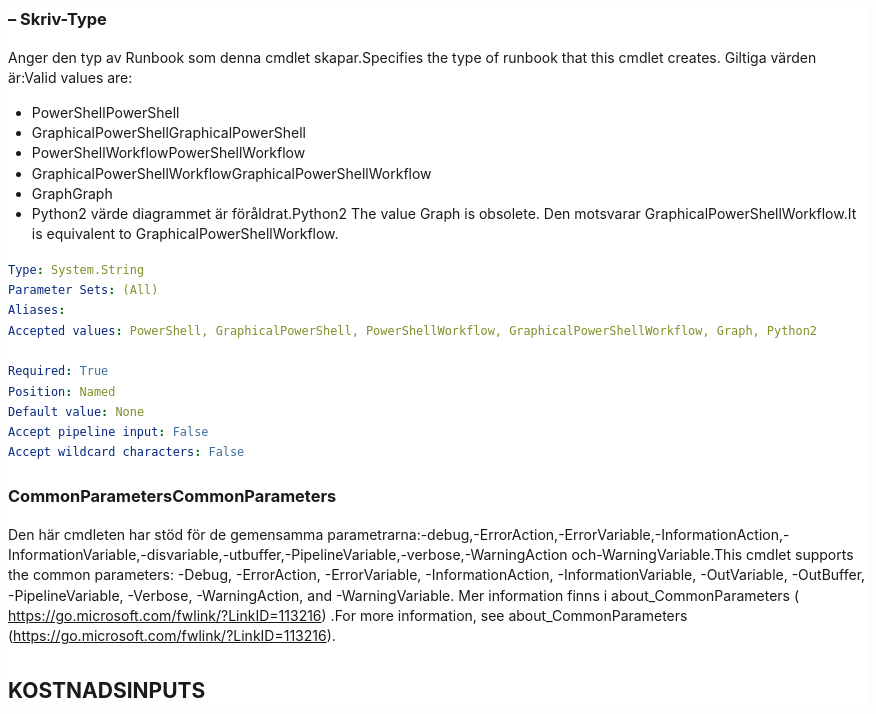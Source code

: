 ### <span data-ttu-id="06c92-129">– Skriv</span><span class="sxs-lookup"><span data-stu-id="06c92-129">-Type</span></span>
<span data-ttu-id="06c92-130">Anger den typ av Runbook som denna cmdlet skapar.</span><span class="sxs-lookup"><span data-stu-id="06c92-130">Specifies the type of runbook that this cmdlet creates.</span></span>
<span data-ttu-id="06c92-131">Giltiga värden är:</span><span class="sxs-lookup"><span data-stu-id="06c92-131">Valid values are:</span></span>
- <span data-ttu-id="06c92-132">PowerShell</span><span class="sxs-lookup"><span data-stu-id="06c92-132">PowerShell</span></span>
- <span data-ttu-id="06c92-133">GraphicalPowerShell</span><span class="sxs-lookup"><span data-stu-id="06c92-133">GraphicalPowerShell</span></span>
- <span data-ttu-id="06c92-134">PowerShellWorkflow</span><span class="sxs-lookup"><span data-stu-id="06c92-134">PowerShellWorkflow</span></span>
- <span data-ttu-id="06c92-135">GraphicalPowerShellWorkflow</span><span class="sxs-lookup"><span data-stu-id="06c92-135">GraphicalPowerShellWorkflow</span></span>
- <span data-ttu-id="06c92-136">Graph</span><span class="sxs-lookup"><span data-stu-id="06c92-136">Graph</span></span>
- <span data-ttu-id="06c92-137">Python2 värde diagrammet är föråldrat.</span><span class="sxs-lookup"><span data-stu-id="06c92-137">Python2 The value Graph is obsolete.</span></span>
<span data-ttu-id="06c92-138">Den motsvarar GraphicalPowerShellWorkflow.</span><span class="sxs-lookup"><span data-stu-id="06c92-138">It is equivalent to GraphicalPowerShellWorkflow.</span></span>

```yaml
Type: System.String
Parameter Sets: (All)
Aliases:
Accepted values: PowerShell, GraphicalPowerShell, PowerShellWorkflow, GraphicalPowerShellWorkflow, Graph, Python2

Required: True
Position: Named
Default value: None
Accept pipeline input: False
Accept wildcard characters: False
```

### <span data-ttu-id="06c92-139">CommonParameters</span><span class="sxs-lookup"><span data-stu-id="06c92-139">CommonParameters</span></span>
<span data-ttu-id="06c92-140">Den här cmdleten har stöd för de gemensamma parametrarna:-debug,-ErrorAction,-ErrorVariable,-InformationAction,-InformationVariable,-disvariable,-utbuffer,-PipelineVariable,-verbose,-WarningAction och-WarningVariable.</span><span class="sxs-lookup"><span data-stu-id="06c92-140">This cmdlet supports the common parameters: -Debug, -ErrorAction, -ErrorVariable, -InformationAction, -InformationVariable, -OutVariable, -OutBuffer, -PipelineVariable, -Verbose, -WarningAction, and -WarningVariable.</span></span> <span data-ttu-id="06c92-141">Mer information finns i about_CommonParameters ( https://go.microsoft.com/fwlink/?LinkID=113216) .</span><span class="sxs-lookup"><span data-stu-id="06c92-141">For more information, see about_CommonParameters (https://go.microsoft.com/fwlink/?LinkID=113216).</span></span>

## <span data-ttu-id="06c92-142">KOSTNADS</span><span class="sxs-lookup"><span data-stu-id="06c92-142">INPUTS</span></span>

